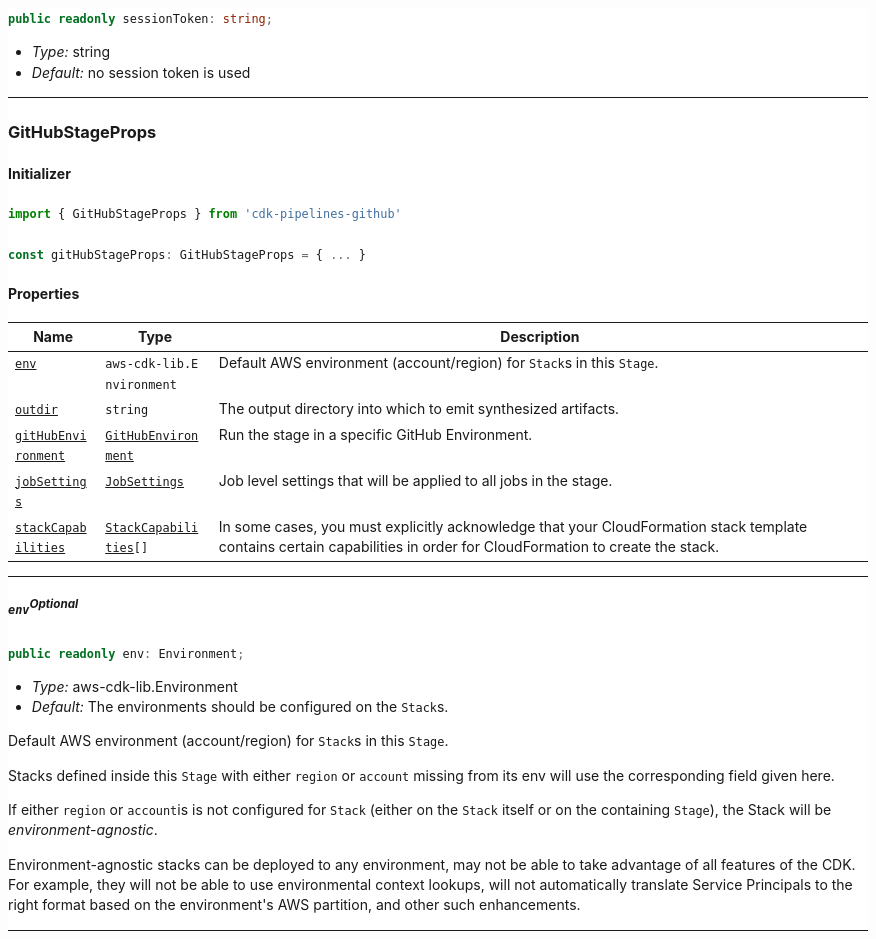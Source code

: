 ```typescript
public readonly sessionToken: string;
```

- *Type:* string
- *Default:* no session token is used

---

### GitHubStageProps <a name="GitHubStageProps" id="cdk-pipelines-github.GitHubStageProps"></a>

#### Initializer <a name="Initializer" id="cdk-pipelines-github.GitHubStageProps.Initializer"></a>

```typescript
import { GitHubStageProps } from 'cdk-pipelines-github'

const gitHubStageProps: GitHubStageProps = { ... }
```

#### Properties <a name="Properties" id="Properties"></a>

| **Name** | **Type** | **Description** |
| --- | --- | --- |
| <code><a href="#cdk-pipelines-github.GitHubStageProps.property.env">env</a></code> | <code>aws-cdk-lib.Environment</code> | Default AWS environment (account/region) for `Stack`s in this `Stage`. |
| <code><a href="#cdk-pipelines-github.GitHubStageProps.property.outdir">outdir</a></code> | <code>string</code> | The output directory into which to emit synthesized artifacts. |
| <code><a href="#cdk-pipelines-github.GitHubStageProps.property.gitHubEnvironment">gitHubEnvironment</a></code> | <code><a href="#cdk-pipelines-github.GitHubEnvironment">GitHubEnvironment</a></code> | Run the stage in a specific GitHub Environment. |
| <code><a href="#cdk-pipelines-github.GitHubStageProps.property.jobSettings">jobSettings</a></code> | <code><a href="#cdk-pipelines-github.JobSettings">JobSettings</a></code> | Job level settings that will be applied to all jobs in the stage. |
| <code><a href="#cdk-pipelines-github.GitHubStageProps.property.stackCapabilities">stackCapabilities</a></code> | <code><a href="#cdk-pipelines-github.StackCapabilities">StackCapabilities</a>[]</code> | In some cases, you must explicitly acknowledge that your CloudFormation stack template contains certain capabilities in order for CloudFormation to create the stack. |

---

##### `env`<sup>Optional</sup> <a name="env" id="cdk-pipelines-github.GitHubStageProps.property.env"></a>

```typescript
public readonly env: Environment;
```

- *Type:* aws-cdk-lib.Environment
- *Default:* The environments should be configured on the `Stack`s.

Default AWS environment (account/region) for `Stack`s in this `Stage`.

Stacks defined inside this `Stage` with either `region` or `account` missing
from its env will use the corresponding field given here.

If either `region` or `account`is is not configured for `Stack` (either on
the `Stack` itself or on the containing `Stage`), the Stack will be
*environment-agnostic*.

Environment-agnostic stacks can be deployed to any environment, may not be
able to take advantage of all features of the CDK. For example, they will
not be able to use environmental context lookups, will not automatically
translate Service Principals to the right format based on the environment's
AWS partition, and other such enhancements.

---